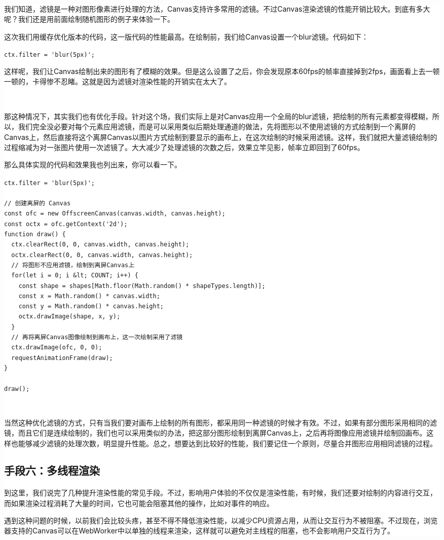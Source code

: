 我们知道，滤镜是一种对图形像素进行处理的方法，Canvas支持许多常用的滤镜。不过Canvas渲染滤镜的性能开销比较大。到底有多大呢？我们还是用前面绘制随机图形的例子来体验一下。

这次我们用缓存优化版本的代码，这一版代码的性能最高。在绘制前，我们给Canvas设置一个blur滤镜。代码如下：

```
ctx.filter = 'blur(5px)';

```

这样呢，我们让Canvas绘制出来的图形有了模糊的效果。但是这么设置了之后，你会发现原本60fps的帧率直接掉到2fps，画面看上去一顿一顿的，卡得惨不忍睹。这就是因为滤镜对渲染性能的开销实在太大了。

<img src="https://static001.geekbang.org/resource/image/1f/7b/1f236cbdb1eb16a3faf9f7e6c18fa27b.gif" alt="">

那这种情况下，其实我们也有优化手段。针对这个场，我们实际上是对Canvas应用一个全局的blur滤镜，把绘制的所有元素都变得模糊，所以，我们完全没必要对每个元素应用滤镜，而是可以采用类似后期处理通道的做法，先将图形以不使用滤镜的方式绘制到一个离屏的Canvas上，然后直接将这个离屏Canvas以图片方式绘制到要显示的画布上，在这次绘制的时候采用滤镜。这样，我们就把大量滤镜绘制的过程缩减为对一张图片使用一次滤镜了。大大减少了处理滤镜的次数之后，效果立竿见影，帧率立即回到了60fps。

那么具体实现的代码和效果我也列出来，你可以看一下。

```
ctx.filter = 'blur(5px)';

// 创建离屏的 Canvas
const ofc = new OffscreenCanvas(canvas.width, canvas.height);
const octx = ofc.getContext('2d');
function draw() {
  ctx.clearRect(0, 0, canvas.width, canvas.height);
  octx.clearRect(0, 0, canvas.width, canvas.height);
  // 将图形不应用滤镜，绘制到离屏Canvas上
  for(let i = 0; i &lt; COUNT; i++) {
    const shape = shapes[Math.floor(Math.random() * shapeTypes.length)];
    const x = Math.random() * canvas.width;
    const y = Math.random() * canvas.height;
    octx.drawImage(shape, x, y);
  }
  // 再将离屏Canvas图像绘制到画布上，这一次绘制采用了滤镜
  ctx.drawImage(ofc, 0, 0);
  requestAnimationFrame(draw);
}

draw();

```

<img src="https://static001.geekbang.org/resource/image/63/5b/63dcf4f363561cb745yy7075b418985b.gif" alt="">

当然这种优化滤镜的方式，只有当我们要对画布上绘制的所有图形，都采用同一种滤镜的时候才有效。不过，如果有部分图形采用相同的滤镜，而且它们是连续绘制的，我们也可以采用类似的办法，把这部分图形绘制到离屏Canvas上，之后再将图像应用滤镜并绘制回画布。这样也能够减少滤镜的处理次数，明显提升性能。总之，想要达到比较好的性能，我们要记住一个原则，尽量合并图形应用相同滤镜的过程。

## 手段六：多线程渲染

到这里，我们说完了几种提升渲染性能的常见手段。不过，影响用户体验的不仅仅是渲染性能，有时候，我们还要对绘制的内容进行交互，而如果渲染过程消耗了大量的时间，它也可能会阻塞其他的操作，比如对事件的响应。

遇到这种问题的时候，以前我们会比较头疼，甚至不得不降低渲染性能，以减少CPU资源占用，从而让交互行为不被阻塞。不过现在，浏览器支持的Canvas可以在WebWorker中以单独的线程来渲染，这样就可以避免对主线程的阻塞，也不会影响用户交互行为了。
